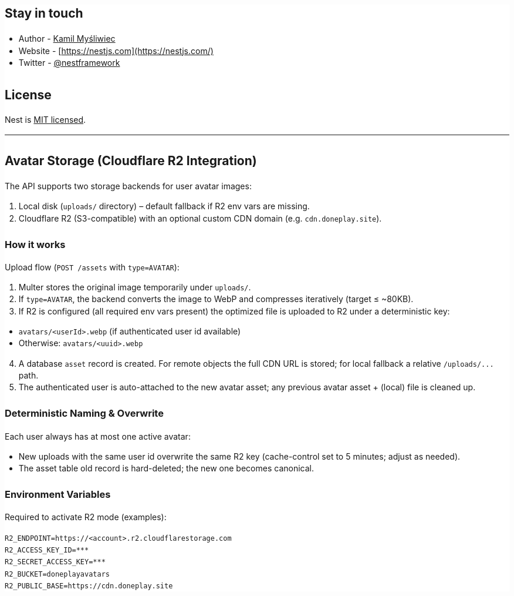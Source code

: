 ## Stay in touch

- Author - [Kamil Myśliwiec](https://twitter.com/kammysliwiec)
- Website - [https://nestjs.com](https://nestjs.com/)
- Twitter - [@nestframework](https://twitter.com/nestframework)

## License

Nest is [MIT licensed](https://github.com/nestjs/nest/blob/master/LICENSE).

---

## Avatar Storage (Cloudflare R2 Integration)

The API supports two storage backends for user avatar images:

1. Local disk (`uploads/` directory) – default fallback if R2 env vars are missing.
2. Cloudflare R2 (S3-compatible) with an optional custom CDN domain (e.g. `cdn.doneplay.site`).

### How it works

Upload flow (`POST /assets` with `type=AVATAR`):

1. Multer stores the original image temporarily under `uploads/`.
2. If `type=AVATAR`, the backend converts the image to WebP and compresses iteratively (target ≤ ~80KB).
3. If R2 is configured (all required env vars present) the optimized file is uploaded to R2 under a deterministic key:

- `avatars/<userId>.webp` (if authenticated user id available)
- Otherwise: `avatars/<uuid>.webp`

4. A database `asset` record is created. For remote objects the full CDN URL is stored; for local fallback a relative `/uploads/...` path.
5. The authenticated user is auto-attached to the new avatar asset; any previous avatar asset + (local) file is cleaned up.

### Deterministic Naming & Overwrite

Each user always has at most one active avatar:

- New uploads with the same user id overwrite the same R2 key (cache-control set to 5 minutes; adjust as needed).
- The asset table old record is hard-deleted; the new one becomes canonical.

### Environment Variables

Required to activate R2 mode (examples):

```
R2_ENDPOINT=https://<account>.r2.cloudflarestorage.com
R2_ACCESS_KEY_ID=***
R2_SECRET_ACCESS_KEY=***
R2_BUCKET=doneplayavatars
R2_PUBLIC_BASE=https://cdn.doneplay.site
```
